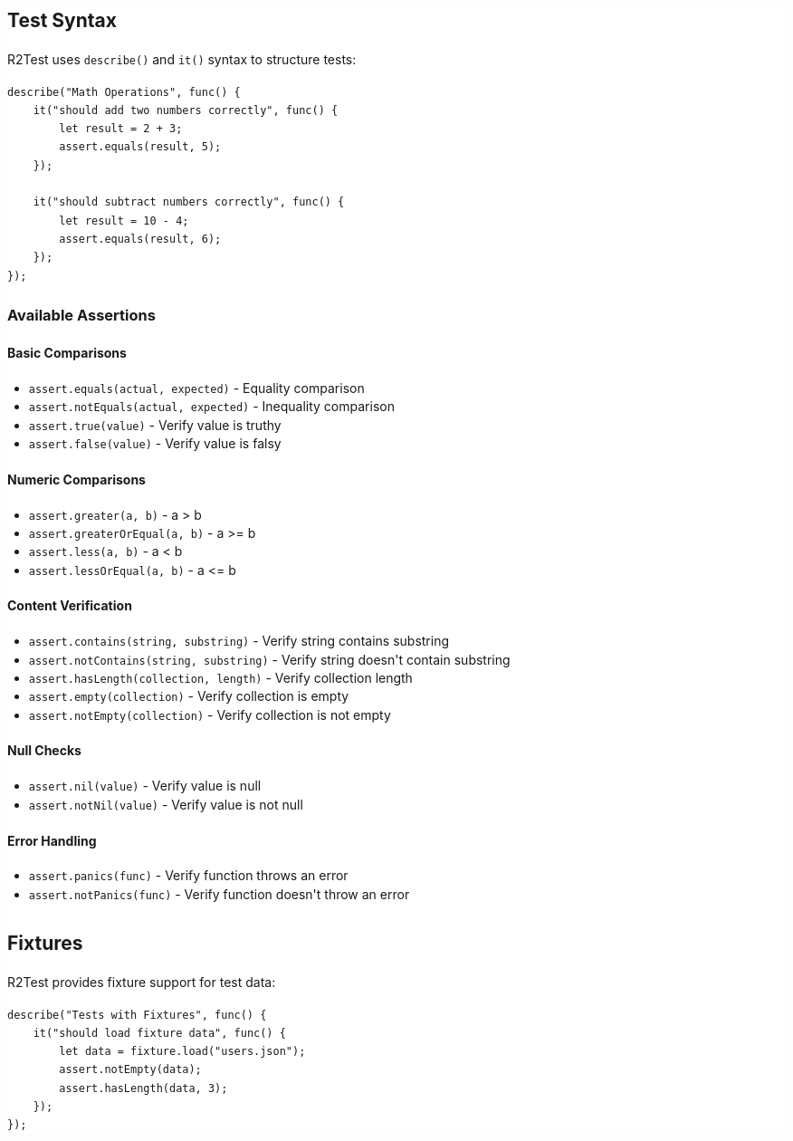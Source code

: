 ## Test Syntax

R2Test uses `describe()` and `it()` syntax to structure tests:

```r2
describe("Math Operations", func() {
    it("should add two numbers correctly", func() {
        let result = 2 + 3;
        assert.equals(result, 5);
    });
    
    it("should subtract numbers correctly", func() {
        let result = 10 - 4;
        assert.equals(result, 6);
    });
});
```

### Available Assertions

#### Basic Comparisons
- `assert.equals(actual, expected)` - Equality comparison
- `assert.notEquals(actual, expected)` - Inequality comparison
- `assert.true(value)` - Verify value is truthy
- `assert.false(value)` - Verify value is falsy

#### Numeric Comparisons
- `assert.greater(a, b)` - a > b
- `assert.greaterOrEqual(a, b)` - a >= b
- `assert.less(a, b)` - a < b
- `assert.lessOrEqual(a, b)` - a <= b

#### Content Verification
- `assert.contains(string, substring)` - Verify string contains substring
- `assert.notContains(string, substring)` - Verify string doesn't contain substring
- `assert.hasLength(collection, length)` - Verify collection length
- `assert.empty(collection)` - Verify collection is empty
- `assert.notEmpty(collection)` - Verify collection is not empty

#### Null Checks
- `assert.nil(value)` - Verify value is null
- `assert.notNil(value)` - Verify value is not null

#### Error Handling
- `assert.panics(func)` - Verify function throws an error
- `assert.notPanics(func)` - Verify function doesn't throw an error

## Fixtures

R2Test provides fixture support for test data:

```r2
describe("Tests with Fixtures", func() {
    it("should load fixture data", func() {
        let data = fixture.load("users.json");
        assert.notEmpty(data);
        assert.hasLength(data, 3);
    });
});
```
